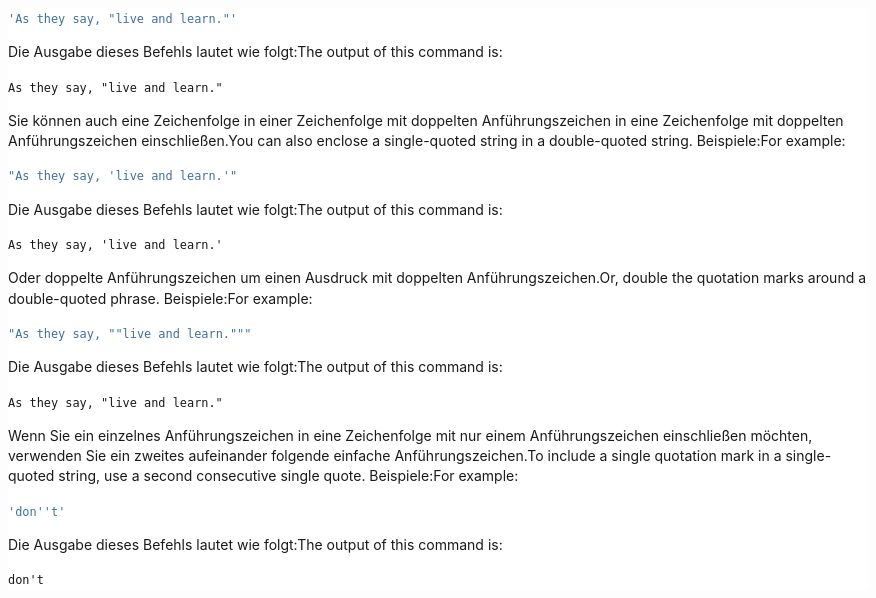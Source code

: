 ```powershell
'As they say, "live and learn."'
```

<span data-ttu-id="d3b36-138">Die Ausgabe dieses Befehls lautet wie folgt:</span><span class="sxs-lookup"><span data-stu-id="d3b36-138">The output of this command is:</span></span>

```Output
As they say, "live and learn."
```

<span data-ttu-id="d3b36-139">Sie können auch eine Zeichenfolge in einer Zeichenfolge mit doppelten Anführungszeichen in eine Zeichenfolge mit doppelten Anführungszeichen einschließen.</span><span class="sxs-lookup"><span data-stu-id="d3b36-139">You can also enclose a single-quoted string in a double-quoted string.</span></span> <span data-ttu-id="d3b36-140">Beispiele:</span><span class="sxs-lookup"><span data-stu-id="d3b36-140">For example:</span></span>

```powershell
"As they say, 'live and learn.'"
```

<span data-ttu-id="d3b36-141">Die Ausgabe dieses Befehls lautet wie folgt:</span><span class="sxs-lookup"><span data-stu-id="d3b36-141">The output of this command is:</span></span>

```Output
As they say, 'live and learn.'
```

<span data-ttu-id="d3b36-142">Oder doppelte Anführungszeichen um einen Ausdruck mit doppelten Anführungszeichen.</span><span class="sxs-lookup"><span data-stu-id="d3b36-142">Or, double the quotation marks around a double-quoted phrase.</span></span> <span data-ttu-id="d3b36-143">Beispiele:</span><span class="sxs-lookup"><span data-stu-id="d3b36-143">For example:</span></span>

```powershell
"As they say, ""live and learn."""
```

<span data-ttu-id="d3b36-144">Die Ausgabe dieses Befehls lautet wie folgt:</span><span class="sxs-lookup"><span data-stu-id="d3b36-144">The output of this command is:</span></span>

```Output
As they say, "live and learn."
```

<span data-ttu-id="d3b36-145">Wenn Sie ein einzelnes Anführungszeichen in eine Zeichenfolge mit nur einem Anführungszeichen einschließen möchten, verwenden Sie ein zweites aufeinander folgende einfache Anführungszeichen.</span><span class="sxs-lookup"><span data-stu-id="d3b36-145">To include a single quotation mark in a single-quoted string, use a second consecutive single quote.</span></span> <span data-ttu-id="d3b36-146">Beispiele:</span><span class="sxs-lookup"><span data-stu-id="d3b36-146">For example:</span></span>

```powershell
'don''t'
```

<span data-ttu-id="d3b36-147">Die Ausgabe dieses Befehls lautet wie folgt:</span><span class="sxs-lookup"><span data-stu-id="d3b36-147">The output of this command is:</span></span>

```Output
don't
```
